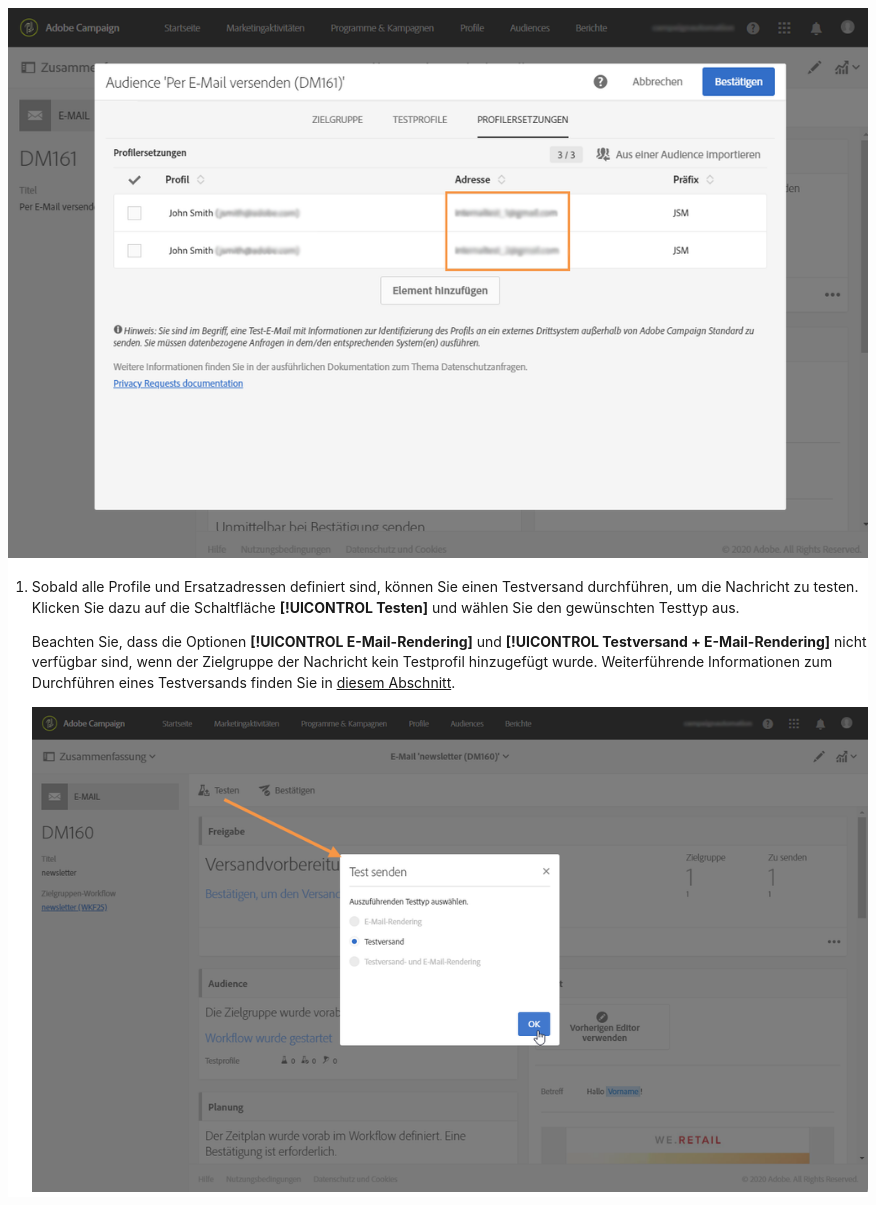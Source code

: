    ![](assets/substitution_multiple_addresses.png)

1. Sobald alle Profile und Ersatzadressen definiert sind, können Sie einen Testversand durchführen, um die Nachricht zu testen. Klicken Sie dazu auf die Schaltfläche **[!UICONTROL Testen]** und wählen Sie den gewünschten Testtyp aus.

   Beachten Sie, dass die Optionen **[!UICONTROL E-Mail-Rendering]** und **[!UICONTROL Testversand + E-Mail-Rendering]** nicht verfügbar sind, wenn der Zielgruppe der Nachricht kein Testprofil hinzugefügt wurde.  Weiterführende Informationen zum Durchführen eines Testversands finden Sie in [diesem Abschnitt](../../sending/using/sending-proofs.md).

   ![](assets/substitution_send_test.png)